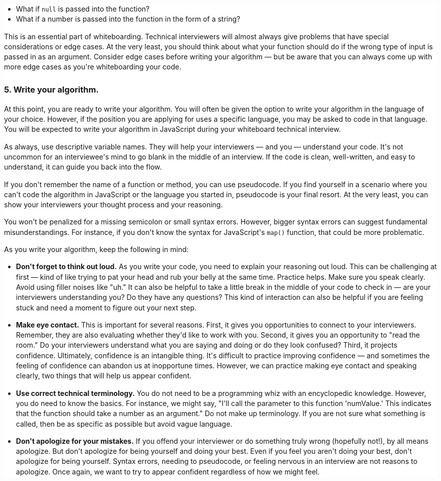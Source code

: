   * What if `null` is passed into the function?
  * What if a number is passed into the function in the form of a string?

This is an essential part of whiteboarding. Technical interviewers will almost always give problems that have special considerations or edge cases. At the very least, you should think about what your function should do if the wrong type of input is passed in as an argument. Consider edge cases before writing your algorithm — but be aware that you can always come up with more edge cases as you're whiteboarding your code.

### 5. Write your algorithm.
At this point, you are ready to write your algorithm. You will often be given the option to write your algorithm in the language of your choice. However, if the position you are applying for uses a specific language, you may be asked to code in that language. You will be expected to write your algorithm in JavaScript during your whiteboard technical interview.

As always, use descriptive variable names. They will help your interviewers — and you — understand your code. It's not uncommon for an interviewee's mind to go blank in the middle of an interview. If the code is clean, well-written, and easy to understand, it can guide you back into the flow.

If you don't remember the name of a function or method, you can use pseudocode. If you find yourself in a scenario where you can't code the algorithm in JavaScript or the language you started in, pseudocode is your final resort. At the very least, you can show your interviewers your thought process and your reasoning.

You won't be penalized for a missing semicolon or small syntax errors. However, bigger syntax errors can suggest fundamental misunderstandings. For instance, if you don't know the syntax for JavaScript's `map()` function, that could be more problematic.

As you write your algorithm, keep the following in mind:

* **Don't forget to think out loud.** As you write your code, you need to explain your reasoning out loud. This can be challenging at first — kind of like trying to pat your head and rub your belly at the same time. Practice helps. Make sure you speak clearly. Avoid using filler noises like "uh." It can also be helpful to take a little break in the middle of your code to check in — are your interviewers understanding you? Do they have any questions? This kind of interaction can also be helpful if you are feeling stuck and need a moment to figure out your next step.

* **Make eye contact.** This is important for several reasons. First, it gives you opportunities to connect to your interviewers. Remember, they are also evaluating whether they'd like to work with you. Second, it gives you an opportunity to "read the room." Do your interviewers understand what you are saying and doing or do they look confused? Third, it projects confidence. Ultimately, confidence is an intangible thing. It's difficult to practice improving confidence — and sometimes the feeling of confidence can abandon us at inopportune times. However, we can practice making eye contact and speaking clearly, two things that will help us appear confident.

* **Use correct technical terminology.** You do not need to be a programming whiz with an encyclopedic knowledge. However, you do need to know the basics. For instance, we might say, "I'll call the parameter to this function 'numValue.' This indicates that the function should take a number as an argument." Do not make up terminology. If you are not sure what something is called, then be as specific as possible but avoid vague language.

* **Don't apologize for your mistakes.** If you offend your interviewer or do something truly wrong (hopefully not!), by all means apologize. But don't apologize for being yourself and doing your best. Even if you feel you aren't doing your best, don't apologize for being yourself. Syntax errors, needing to pseudocode, or feeling nervous in an interview are not reasons to apologize. Once again, we want to try to appear confident regardless of how we might feel.
